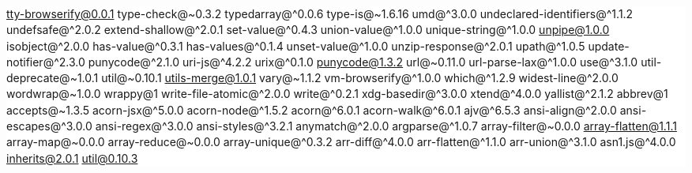  tty-browserify@0.0.1
 type-check@~0.3.2
 typedarray@^0.0.6
 type-is@~1.6.16
 umd@^3.0.0
 undeclared-identifiers@^1.1.2
 undefsafe@^2.0.2
 extend-shallow@^2.0.1
 set-value@^0.4.3
 union-value@^1.0.0
 unique-string@^1.0.0
 unpipe@1.0.0
 isobject@^2.0.0
 has-value@^0.3.1
 has-values@^0.1.4
 unset-value@^1.0.0
 unzip-response@^2.0.1
 upath@^1.0.5
 update-notifier@^2.3.0
 punycode@^2.1.0
 uri-js@^4.2.2
 urix@^0.1.0
 punycode@1.3.2
 url@~0.11.0
 url-parse-lax@^1.0.0
 use@^3.1.0
 util-deprecate@~1.0.1
 util@~0.10.1
 utils-merge@1.0.1
 vary@~1.1.2
 vm-browserify@^1.0.0
 which@^1.2.9
 widest-line@^2.0.0
 wordwrap@~1.0.0
 wrappy@1
 write-file-atomic@^2.0.0
 write@^0.2.1
 xdg-basedir@^3.0.0
 xtend@^4.0.0
 yallist@^2.1.2
 abbrev@1
 accepts@~1.3.5
 acorn-jsx@^5.0.0
 acorn-node@^1.5.2
 acorn@^6.0.1
 acorn-walk@^6.0.1
 ajv@^6.5.3
 ansi-align@^2.0.0
 ansi-escapes@^3.0.0
 ansi-regex@^3.0.0
 ansi-styles@^3.2.1
 anymatch@^2.0.0
 argparse@^1.0.7
 array-filter@~0.0.0
 array-flatten@1.1.1
 array-map@~0.0.0
 array-reduce@~0.0.0
 array-unique@^0.3.2
 arr-diff@^4.0.0
 arr-flatten@^1.1.0
 arr-union@^3.1.0
 asn1.js@^4.0.0
 inherits@2.0.1
 util@0.10.3